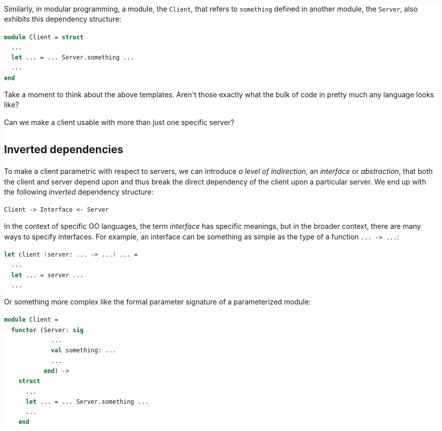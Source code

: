 Similarly, in modular programming, a module, the `Client`, that refers to
`something` defined in another module, the `Server`, also exhibits this
dependency structure:

```ocaml
module Client = struct
  ...
  let ... = ... Server.something ...
  ...
end
```

Take a moment to think about the above templates.  Aren't those exactly what the
bulk of code in pretty much any language looks like?

Can we make a client usable with more than just one specific server?

## Inverted dependencies

To make a client parametric with respect to servers, we can introduce *a level
of indirection*, an *interface* or *abstraction*, that both the client and
server depend upon and thus break the direct dependency of the client upon a
particular server.  We end up with the following *inverted* dependency
structure:

```fsharp
Client -> Interface <- Server
```

In the context of specific OO languages, the term *interface* has specific
meanings, but in the broader context, there are many ways to specify interfaces.
For example, an interface can be something as simple as the type of a function
`... -> ...`:

```fsharp
let client (server: ... -> ...) ... =
  ...
  let ... = server ...
  ...
```

Or something more complex like the formal parameter signature of a parameterized
module:

```ocaml
module Client =
  functor (Server: sig
             ...
             val something: ...
             ...
           end) ->
    struct
      ...
      let ... = ... Server.something ...
      ...
    end
```
